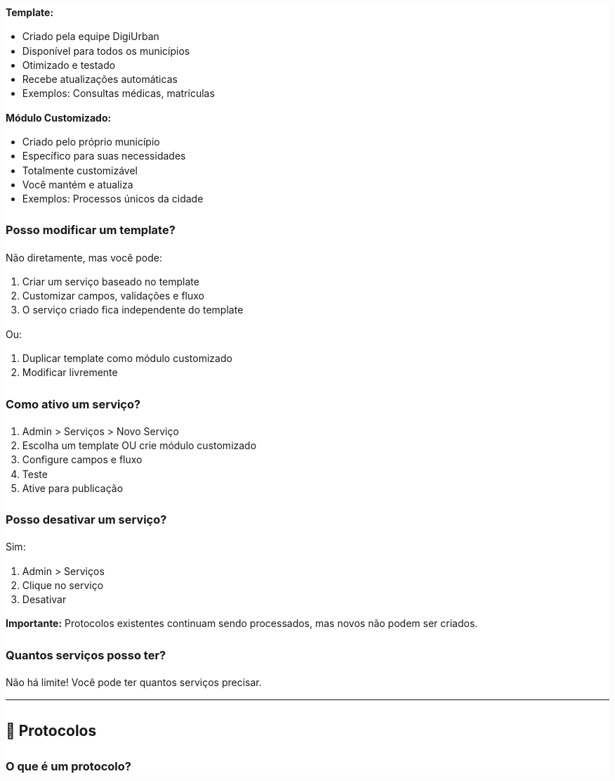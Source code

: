 **Template:**
- Criado pela equipe DigiUrban
- Disponível para todos os municípios
- Otimizado e testado
- Recebe atualizações automáticas
- Exemplos: Consultas médicas, matrículas

**Módulo Customizado:**
- Criado pelo próprio município
- Específico para suas necessidades
- Totalmente customizável
- Você mantém e atualiza
- Exemplos: Processos únicos da cidade

### Posso modificar um template?

Não diretamente, mas você pode:
1. Criar um serviço baseado no template
2. Customizar campos, validações e fluxo
3. O serviço criado fica independente do template

Ou:

1. Duplicar template como módulo customizado
2. Modificar livremente

### Como ativo um serviço?

1. Admin > Serviços > Novo Serviço
2. Escolha um template OU crie módulo customizado
3. Configure campos e fluxo
4. Teste
5. Ative para publicação

### Posso desativar um serviço?

Sim:
1. Admin > Serviços
2. Clique no serviço
3. Desativar

**Importante:** Protocolos existentes continuam sendo processados, mas novos não podem ser criados.

### Quantos serviços posso ter?

Não há limite! Você pode ter quantos serviços precisar.

---

## 📝 Protocolos

### O que é um protocolo?
